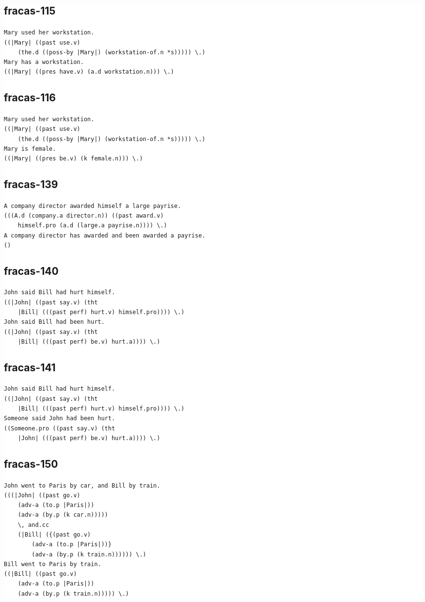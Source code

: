 ## fracas-115 ##
    Mary used her workstation.
    ((|Mary| ((past use.v)
        (the.d ((poss-by |Mary|) (workstation-of.n *s))))) \.)
    Mary has a workstation.
    ((|Mary| ((pres have.v) (a.d workstation.n))) \.)

## fracas-116 ##
    Mary used her workstation.
    ((|Mary| ((past use.v)
        (the.d ((poss-by |Mary|) (workstation-of.n *s))))) \.)
    Mary is female.
    ((|Mary| ((pres be.v) (k female.n))) \.)

## fracas-139 ##
    A company director awarded himself a large payrise.
    (((A.d (company.a director.n)) ((past award.v)
        himself.pro (a.d (large.a payrise.n)))) \.)
    A company director has awarded and been awarded a payrise.
    ()

## fracas-140 ##
    John said Bill had hurt himself.
    ((|John| ((past say.v) (tht
        |Bill| (((past perf) hurt.v) himself.pro)))) \.)
    John said Bill had been hurt.
    ((|John| ((past say.v) (tht
        |Bill| (((past perf) be.v) hurt.a)))) \.)

## fracas-141 ##
    John said Bill had hurt himself.
    ((|John| ((past say.v) (tht
        |Bill| (((past perf) hurt.v) himself.pro)))) \.)
    Someone said John had been hurt.
    ((Someone.pro ((past say.v) (tht
        |John| (((past perf) be.v) hurt.a)))) \.)

## fracas-150 ##
    John went to Paris by car, and Bill by train.
    (((|John| ((past go.v)
        (adv-a (to.p |Paris|))
        (adv-a (by.p (k car.n)))))
        \, and.cc
        (|Bill| ({(past go.v)
            (adv-a (to.p |Paris|))}
            (adv-a (by.p (k train.n)))))) \.)
    Bill went to Paris by train.
    ((|Bill| ((past go.v)
        (adv-a (to.p |Paris|))
        (adv-a (by.p (k train.n))))) \.)
